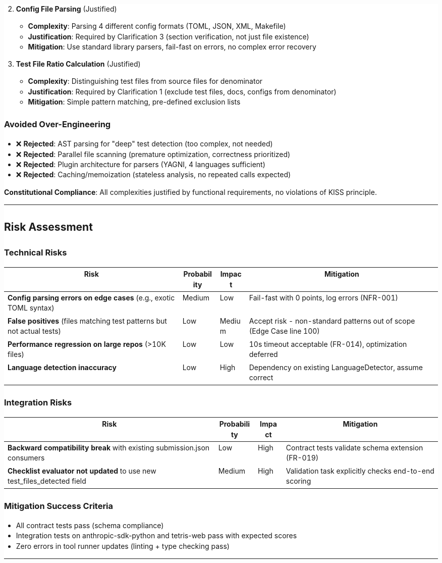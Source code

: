 2. **Config File Parsing** (Justified)
   - **Complexity**: Parsing 4 different config formats (TOML, JSON, XML, Makefile)
   - **Justification**: Required by Clarification 3 (section verification, not just file existence)
   - **Mitigation**: Use standard library parsers, fail-fast on errors, no complex error recovery

3. **Test File Ratio Calculation** (Justified)
   - **Complexity**: Distinguishing test files from source files for denominator
   - **Justification**: Required by Clarification 1 (exclude test files, docs, configs from denominator)
   - **Mitigation**: Simple pattern matching, pre-defined exclusion lists

### Avoided Over-Engineering

- ❌ **Rejected**: AST parsing for "deep" test detection (too complex, not needed)
- ❌ **Rejected**: Parallel file scanning (premature optimization, correctness prioritized)
- ❌ **Rejected**: Plugin architecture for parsers (YAGNI, 4 languages sufficient)
- ❌ **Rejected**: Caching/memoization (stateless analysis, no repeated calls expected)

**Constitutional Compliance**: All complexities justified by functional requirements, no violations of KISS principle.

---

## Risk Assessment

### Technical Risks

| Risk | Probability | Impact | Mitigation |
|------|-------------|--------|------------|
| **Config parsing errors on edge cases** (e.g., exotic TOML syntax) | Medium | Low | Fail-fast with 0 points, log errors (NFR-001) |
| **False positives** (files matching test patterns but not actual tests) | Low | Medium | Accept risk - non-standard patterns out of scope (Edge Case line 100) |
| **Performance regression on large repos** (>10K files) | Low | Low | 10s timeout acceptable (FR-014), optimization deferred |
| **Language detection inaccuracy** | Low | High | Dependency on existing LanguageDetector, assume correct |

### Integration Risks

| Risk | Probability | Impact | Mitigation |
|------|-------------|--------|------------|
| **Backward compatibility break** with existing submission.json consumers | Low | High | Contract tests validate schema extension (FR-019) |
| **Checklist evaluator not updated** to use new test_files_detected field | Medium | High | Validation task explicitly checks end-to-end scoring |

### Mitigation Success Criteria

- All contract tests pass (schema compliance)
- Integration tests on anthropic-sdk-python and tetris-web pass with expected scores
- Zero errors in tool runner updates (linting + type checking pass)

---
